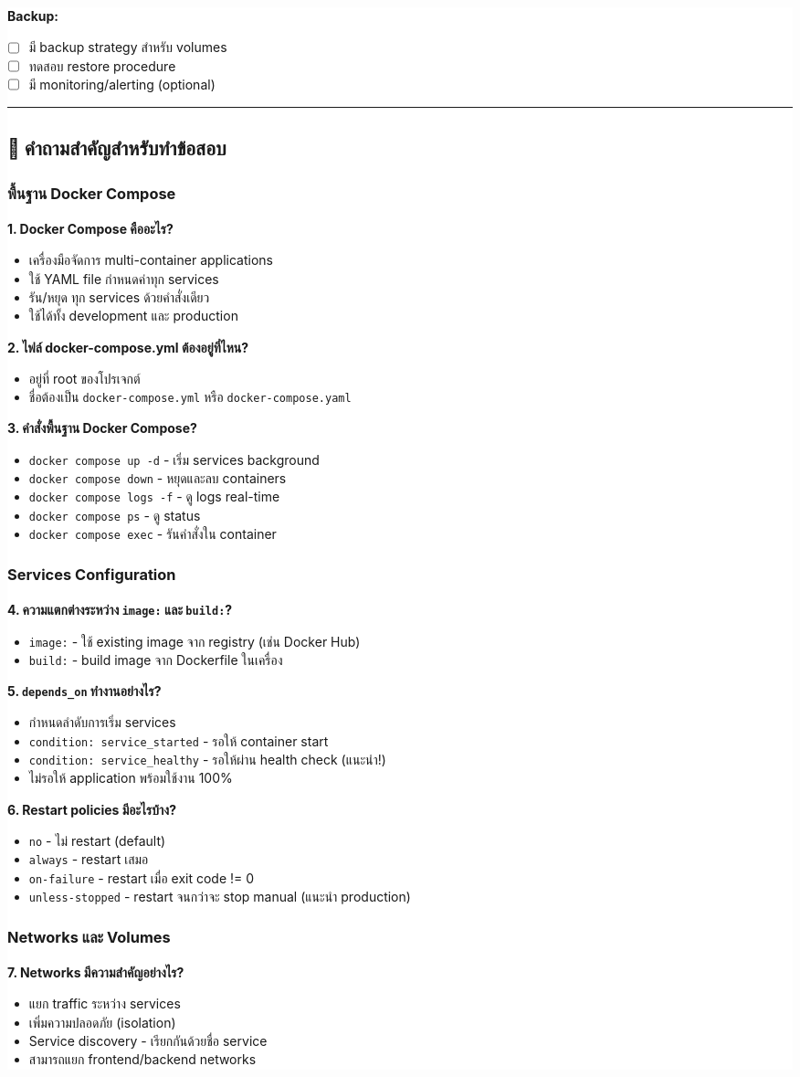 **Backup:**
- [ ] มี backup strategy สำหรับ volumes
- [ ] ทดสอบ restore procedure
- [ ] มี monitoring/alerting (optional)

---

## 🎯 คำถามสำคัญสำหรับทำข้อสอบ

### พื้นฐาน Docker Compose

**1. Docker Compose คืออะไร?**
- เครื่องมือจัดการ multi-container applications
- ใช้ YAML file กำหนดค่าทุก services
- รัน/หยุด ทุก services ด้วยคำสั่งเดียว
- ใช้ได้ทั้ง development และ production

**2. ไฟล์ docker-compose.yml ต้องอยู่ที่ไหน?**
- อยู่ที่ root ของโปรเจกต์
- ชื่อต้องเป็น `docker-compose.yml` หรือ `docker-compose.yaml`

**3. คำสั่งพื้นฐาน Docker Compose?**
- `docker compose up -d` - เริ่ม services background
- `docker compose down` - หยุดและลบ containers
- `docker compose logs -f` - ดู logs real-time
- `docker compose ps` - ดู status
- `docker compose exec` - รันคำสั่งใน container

### Services Configuration

**4. ความแตกต่างระหว่าง `image:` และ `build:`?**
- `image:` - ใช้ existing image จาก registry (เช่น Docker Hub)
- `build:` - build image จาก Dockerfile ในเครื่อง

**5. `depends_on` ทำงานอย่างไร?**
- กำหนดลำดับการเริ่ม services
- `condition: service_started` - รอให้ container start
- `condition: service_healthy` - รอให้ผ่าน health check (แนะนำ!)
- ไม่รอให้ application พร้อมใช้งาน 100%

**6. Restart policies มีอะไรบ้าง?**
- `no` - ไม่ restart (default)
- `always` - restart เสมอ
- `on-failure` - restart เมื่อ exit code != 0
- `unless-stopped` - restart จนกว่าจะ stop manual (แนะนำ production)

### Networks และ Volumes

**7. Networks มีความสำคัญอย่างไร?**
- แยก traffic ระหว่าง services
- เพิ่มความปลอดภัย (isolation)
- Service discovery - เรียกกันด้วยชื่อ service
- สามารถแยก frontend/backend networks
